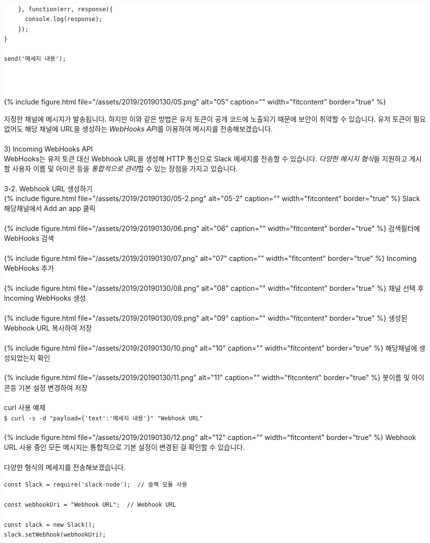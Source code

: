 ```
	}, function(err, response){
	  console.log(response);
	});
}

send('메세지 내용');
```
<br><br>

{% include figure.html file="/assets/2019/20190130/05.png" alt="05" caption="" width="fitcontent" border="true" %}

지정한 채널에 메시지가 발송됩니다. 하지만 이와 같은 방법은 유저 토큰이 공개 코드에 노출되기 때문에 보안이 취약할 수 있습니다. 유저 토큰이 필요 없어도 해당 채널에 URL을 생성하는  *WebHooks API*를 이용하여 메시지를 전송해보겠습니다.
<br><br>
3) Incoming WebHooks API<br>
WebHooks는 유저 토큰 대신 Webhook URL을 생성해 HTTP 통신으로 Slack 메세지를 전송할 수 있습니다. *다양한 메시지 형식*을 지원하고 게시할 사용자 이름 및 아이콘 등을 *통합적으로 관리*할 수 있는 장점을 가지고 있습니다.
<br><br>
	3-2. Webhook URL 생성하기<br>
{% include figure.html file="/assets/2019/20190130/05-2.png" alt="05-2" caption="" width="fitcontent" border="true" %}
Slack 해당채널에서 Add an app 클릭
<br><br>
{% include figure.html file="/assets/2019/20190130/06.png" alt="06" caption="" width="fitcontent" border="true" %}
검색필터에 WebHooks 검색
<br><br>
{% include figure.html file="/assets/2019/20190130/07.png" alt="07" caption="" width="fitcontent" border="true" %}
Incoming WebHooks 추가
<br><br>
{% include figure.html file="/assets/2019/20190130/08.png" alt="08" caption="" width="fitcontent" border="true" %}
채널 선택 후 Incoming WebHooks 생성
<br><br>
{% include figure.html file="/assets/2019/20190130/09.png" alt="09" caption="" width="fitcontent" border="true" %}
생성된 Webhook URL 복사하여 저장
<br><br>
{% include figure.html file="/assets/2019/20190130/10.png" alt="10" caption="" width="fitcontent" border="true" %}
해당채널에 생성되었는지 확인
<br><br>
{% include figure.html file="/assets/2019/20190130/11.png" alt="11" caption="" width="fitcontent" border="true" %}
봇이름 및 아이콘등 기본 설정 변경하여 저장
<br><br>
curl 사용 예제<br>
`$ curl -s -d "payload={'text':'메세지 내용'}" "Webhook URL"`
<br><br>
{% include figure.html file="/assets/2019/20190130/12.png" alt="12" caption="" width="fitcontent" border="true" %}
Webhook URL 사용 중인 모든 메시지는 통합적으로 기본 설정이 변경된 걸 확인할 수 있습니다.
<br><br>
다양한 형식의 메세지를 전송해보겠습니다.<br>
```
const Slack = require('slack-node');  // 슬랙 모듈 사용

const webhookUri = "Webhook URL";  // Webhook URL

const slack = new Slack();
slack.setWebhook(webhookUri);

```